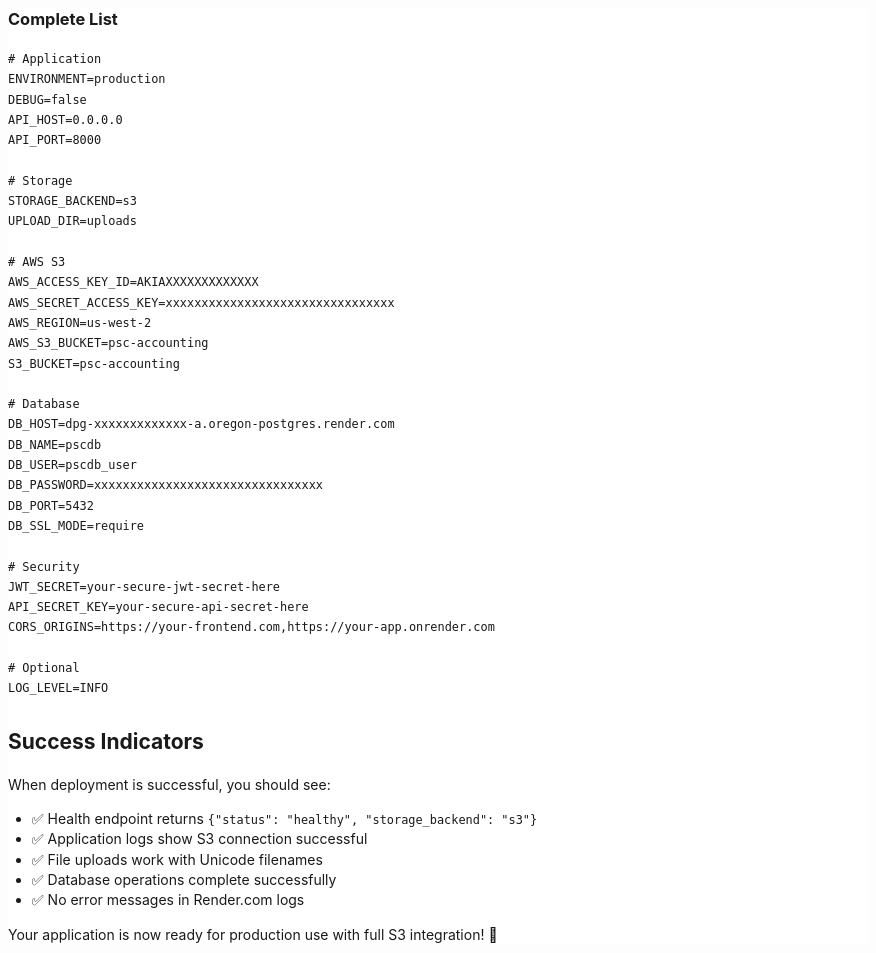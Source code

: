 ### Complete List
```env
# Application
ENVIRONMENT=production
DEBUG=false
API_HOST=0.0.0.0
API_PORT=8000

# Storage
STORAGE_BACKEND=s3
UPLOAD_DIR=uploads

# AWS S3
AWS_ACCESS_KEY_ID=AKIAXXXXXXXXXXXXX
AWS_SECRET_ACCESS_KEY=xxxxxxxxxxxxxxxxxxxxxxxxxxxxxxxx
AWS_REGION=us-west-2
AWS_S3_BUCKET=psc-accounting
S3_BUCKET=psc-accounting

# Database
DB_HOST=dpg-xxxxxxxxxxxxx-a.oregon-postgres.render.com
DB_NAME=pscdb
DB_USER=pscdb_user
DB_PASSWORD=xxxxxxxxxxxxxxxxxxxxxxxxxxxxxxxx
DB_PORT=5432
DB_SSL_MODE=require

# Security
JWT_SECRET=your-secure-jwt-secret-here
API_SECRET_KEY=your-secure-api-secret-here
CORS_ORIGINS=https://your-frontend.com,https://your-app.onrender.com

# Optional
LOG_LEVEL=INFO
```

## Success Indicators

When deployment is successful, you should see:
- ✅ Health endpoint returns `{"status": "healthy", "storage_backend": "s3"}`
- ✅ Application logs show S3 connection successful
- ✅ File uploads work with Unicode filenames
- ✅ Database operations complete successfully
- ✅ No error messages in Render.com logs

Your application is now ready for production use with full S3 integration! 🚀